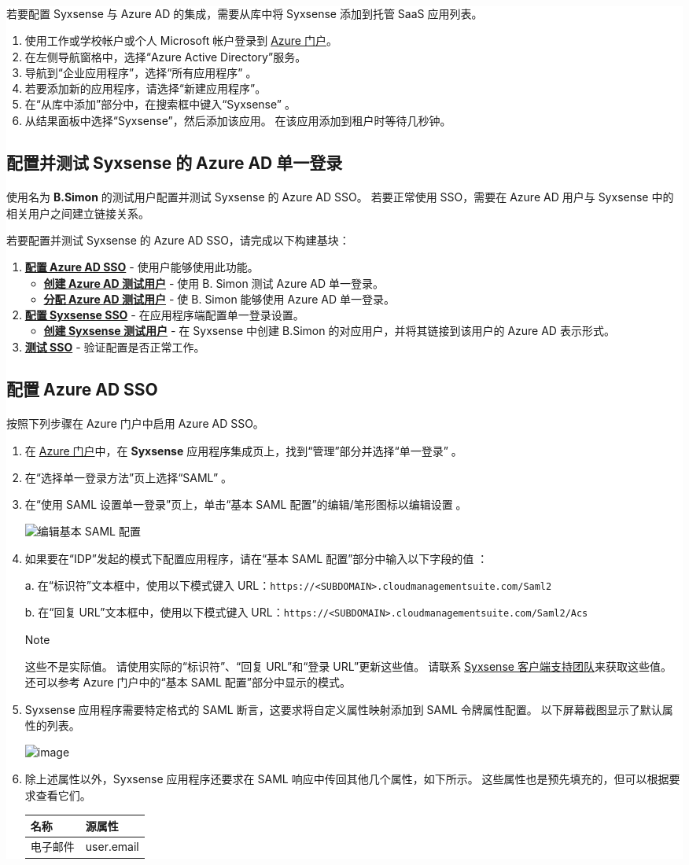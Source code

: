若要配置 Syxsense 与 Azure AD 的集成，需要从库中将 Syxsense 添加到托管 SaaS 应用列表。

1. 使用工作或学校帐户或个人 Microsoft 帐户登录到 [Azure 门户](https://portal.azure.com)。
1. 在左侧导航窗格中，选择“Azure Active Directory”服务。
1. 导航到“企业应用程序”，选择“所有应用程序” 。
1. 若要添加新的应用程序，请选择“新建应用程序”。
1. 在“从库中添加”部分中，在搜索框中键入“Syxsense” 。
1. 从结果面板中选择“Syxsense”，然后添加该应用。 在该应用添加到租户时等待几秒钟。


## <a name="configure-and-test-azure-ad-single-sign-on-for-syxsense"></a>配置并测试 Syxsense 的 Azure AD 单一登录

使用名为 **B.Simon** 的测试用户配置并测试 Syxsense 的 Azure AD SSO。 若要正常使用 SSO，需要在 Azure AD 用户与 Syxsense 中的相关用户之间建立链接关系。

若要配置并测试 Syxsense 的 Azure AD SSO，请完成以下构建基块：

1. **[配置 Azure AD SSO](#configure-azure-ad-sso)** - 使用户能够使用此功能。
    * **[创建 Azure AD 测试用户](#create-an-azure-ad-test-user)** - 使用 B. Simon 测试 Azure AD 单一登录。
    * **[分配 Azure AD 测试用户](#assign-the-azure-ad-test-user)** - 使 B. Simon 能够使用 Azure AD 单一登录。
1. **[配置 Syxsense SSO](#configure-syxsense-sso)** - 在应用程序端配置单一登录设置。
    * **[创建 Syxsense 测试用户](#create-syxsense-test-user)** - 在 Syxsense 中创建 B.Simon 的对应用户，并将其链接到该用户的 Azure AD 表示形式。
1. **[测试 SSO](#test-sso)** - 验证配置是否正常工作。

## <a name="configure-azure-ad-sso"></a>配置 Azure AD SSO

按照下列步骤在 Azure 门户中启用 Azure AD SSO。

1. 在 [Azure 门户](https://portal.azure.com/)中，在 **Syxsense** 应用程序集成页上，找到“管理”部分并选择“单一登录” 。
1. 在“选择单一登录方法”页上选择“SAML” 。
1. 在“使用 SAML 设置单一登录”页上，单击“基本 SAML 配置”的编辑/笔形图标以编辑设置 。

   ![编辑基本 SAML 配置](common/edit-urls.png)

1. 如果要在“IDP”发起的模式下配置应用程序，请在“基本 SAML 配置”部分中输入以下字段的值 ：

    a. 在“标识符”文本框中，使用以下模式键入 URL：`https://<SUBDOMAIN>.cloudmanagementsuite.com/Saml2`

    b. 在“回复 URL”文本框中，使用以下模式键入 URL：`https://<SUBDOMAIN>.cloudmanagementsuite.com/Saml2/Acs`

    > [!NOTE]
    > 这些不是实际值。 请使用实际的“标识符”、“回复 URL”和“登录 URL”更新这些值。 请联系 [Syxsense 客户端支持团队](mailto:DevTeam@syxsense.com)来获取这些值。 还可以参考 Azure 门户中的“基本 SAML 配置”部分中显示的模式。

1. Syxsense 应用程序需要特定格式的 SAML 断言，这要求将自定义属性映射添加到 SAML 令牌属性配置。 以下屏幕截图显示了默认属性的列表。

    ![image](common/default-attributes.png)

1. 除上述属性以外，Syxsense 应用程序还要求在 SAML 响应中传回其他几个属性，如下所示。 这些属性也是预先填充的，但可以根据要求查看它们。

    | 名称 | 源属性|
    | ------------ | --------- |
    | 电子邮件 | user.email |
